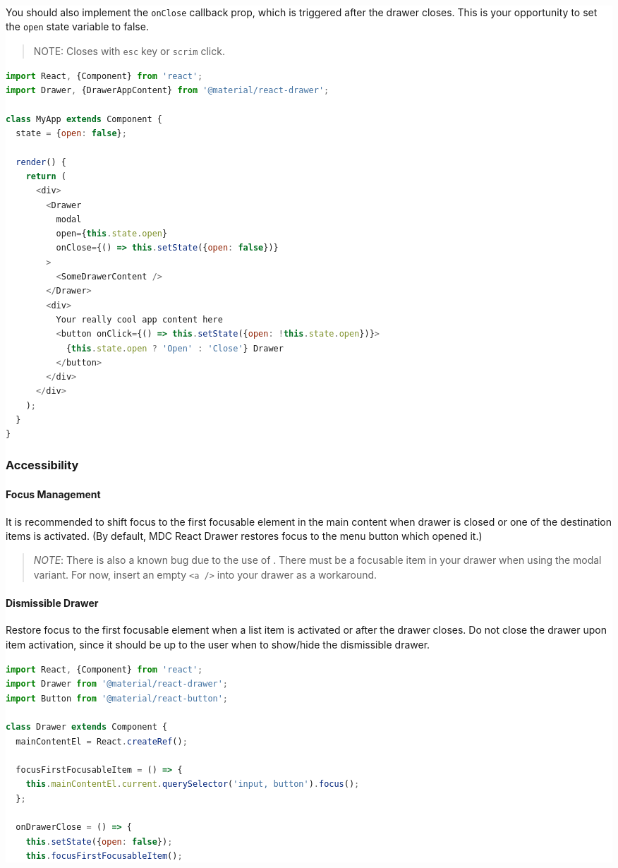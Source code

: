 You should also implement the `onClose` callback prop, which is triggered after the drawer closes. This is your opportunity to set the `open` state variable to false.

> NOTE: Closes with `esc` key or `scrim` click.

```js
import React, {Component} from 'react';
import Drawer, {DrawerAppContent} from '@material/react-drawer';

class MyApp extends Component {
  state = {open: false};

  render() {
    return (
      <div>
        <Drawer
          modal
          open={this.state.open}
          onClose={() => this.setState({open: false})}
        >
          <SomeDrawerContent />
        </Drawer>
        <div>
          Your really cool app content here
          <button onClick={() => this.setState({open: !this.state.open})}>
            {this.state.open ? 'Open' : 'Close'} Drawer
          </button>
        </div>
      </div>
    );
  }
}
```

### Accessibility

#### Focus Management

It is recommended to shift focus to the first focusable element in the main content when drawer is closed or one of the destination items is activated. (By default, MDC React Drawer restores focus to the menu button which opened it.)

> _NOTE_: There is also a known bug due to the use of <FocusTrap />. There must be a focusable item in your drawer when using the modal variant. For now, insert an empty `<a />` into your drawer as a workaround.

#### Dismissible Drawer

Restore focus to the first focusable element when a list item is activated or after the drawer closes. Do not close the drawer upon item activation, since it should be up to the user when to show/hide the dismissible drawer.

```js
import React, {Component} from 'react';
import Drawer from '@material/react-drawer';
import Button from '@material/react-button';

class Drawer extends Component {
  mainContentEl = React.createRef();

  focusFirstFocusableItem = () => {
    this.mainContentEl.current.querySelector('input, button').focus();
  };

  onDrawerClose = () => {
    this.setState({open: false});
    this.focusFirstFocusableItem();
```